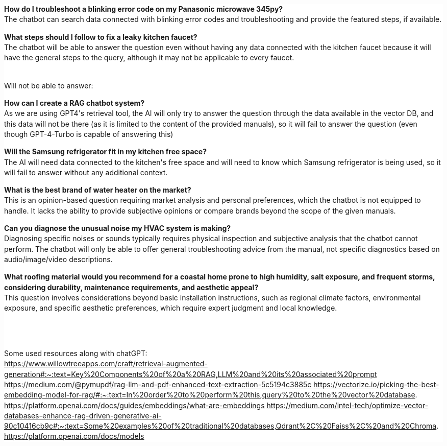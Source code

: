 **How do I troubleshoot a blinking error code on my Panasonic microwave 345py?** <br>
The chatbot can search data connected with blinking error codes and troubleshooting and provide the featured steps, if available.

**What steps should I follow to fix a leaky kitchen faucet?** <br>
The chatbot will be able to answer the question even without having any data connected with the kitchen faucet because it will have the general steps to the query, although it may not be applicable to every faucet.
<br>

<br>
Will not be able to answer:

**How can I create a RAG chatbot system?** <br>
As we are using GPT4's retrieval tool, the AI will only try to answer the question through the data available in the vector DB, and this data will not be there (as it is limited to the content of the provided manuals), so it will fail to answer the question (even though GPT-4-Turbo is capable of answering this)

**Will the Samsung refrigerator fit in my kitchen free space?** <br>
The AI will need data connected to the kitchen's free space and will need to know which Samsung refrigerator is being used, so it will fail to answer without any additional context.

**What is the best brand of water heater on the market?** <br>
This is an opinion-based question requiring market analysis and personal preferences, which the chatbot is not equipped to handle. It lacks the ability to provide subjective opinions or compare brands beyond the scope of the given manuals.

**Can you diagnose the unusual noise my HVAC system is making?** <br>
Diagnosing specific noises or sounds typically requires physical inspection and subjective analysis that the chatbot cannot perform. The chatbot will only be able to offer general troubleshooting advice from the manual, not specific diagnostics based on audio/image/video descriptions.

**What roofing material would you recommend for a coastal home prone to high humidity, salt exposure, and frequent storms, considering durability, maintenance requirements, and aesthetic appeal?** <br>
This question involves considerations beyond basic installation instructions, such as regional climate factors, environmental exposure, and specific aesthetic preferences, which require expert judgment and local knowledge.

<br>
<br>

Some used resources along with chatGPT: <br>
https://www.willowtreeapps.com/craft/retrieval-augmented-generation#:~:text=Key%20Components%20of%20a%20RAG,LLM%20and%20its%20associated%20prompt
https://medium.com/@pymupdf/rag-llm-and-pdf-enhanced-text-extraction-5c5194c3885c
https://vectorize.io/picking-the-best-embedding-model-for-rag/#:~:text=In%20order%20to%20perform%20this,query%20to%20the%20vector%20database.
https://platform.openai.com/docs/guides/embeddings/what-are-embeddings
https://medium.com/intel-tech/optimize-vector-databases-enhance-rag-driven-generative-ai-90c10416cb9c#:~:text=Some%20examples%20of%20traditional%20databases,Qdrant%2C%20Faiss%2C%20and%20Chroma.
https://platform.openai.com/docs/models

